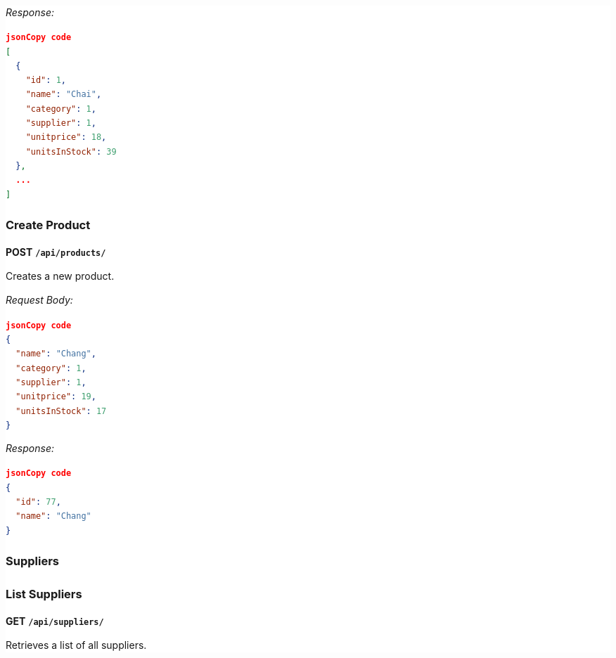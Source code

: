 *Response:*

```json
jsonCopy code
[
  {
    "id": 1,
    "name": "Chai",
    "category": 1,
    "supplier": 1,
    "unitprice": 18,
    "unitsInStock": 39
  },
  ...
]

```

### **Create Product**

**POST** **`/api/products/`**

Creates a new product.

*Request Body:*

```json
jsonCopy code
{
  "name": "Chang",
  "category": 1,
  "supplier": 1,
  "unitprice": 19,
  "unitsInStock": 17
}

```

*Response:*

```json
jsonCopy code
{
  "id": 77,
  "name": "Chang"
}

```

### Suppliers

### **List Suppliers**

**GET** **`/api/suppliers/`**

Retrieves a list of all suppliers.
